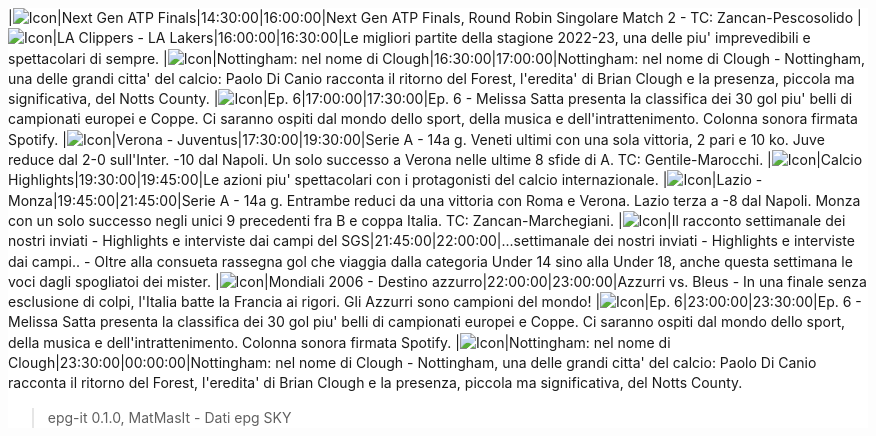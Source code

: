 |![Icon](https://guidatv.sky.it/uuid/3208215a-afd0-4999-93fc-f1dfc7bf7d5b/cover?md5ChecksumParam=015760a674e173800424ae513b140dcb)|Next Gen ATP Finals|14:30:00|16:00:00|Next Gen ATP Finals, Round Robin Singolare Match 2 - TC: Zancan-Pescosolido
|![Icon](https://guidatv.sky.it/uuid/8920f641-1b1a-4d46-8f0f-f6013393a5b5/cover?md5ChecksumParam=7f99254e3e66bc6f730035dcffd12938)|LA Clippers - LA Lakers|16:00:00|16:30:00|Le migliori partite della stagione 2022-23, una delle piu&#039; imprevedibili e spettacolari di sempre.
|![Icon](https://guidatv.sky.it/uuid/aa9b5004-fd93-4435-aa38-6b56224d2189/cover?md5ChecksumParam=9e12912c1c183305e1594857ed3e1619)|Nottingham: nel nome di Clough|16:30:00|17:00:00|Nottingham: nel nome di Clough - Nottingham, una delle grandi citta&#039; del calcio: Paolo Di Canio racconta il ritorno del Forest, l&#039;eredita&#039; di Brian Clough e la presenza, piccola ma significativa, del Notts County.
|![Icon](https://guidatv.sky.it/uuid/f8309a97-aaec-4024-a584-9bda160b5d7b/cover?md5ChecksumParam=bbe912fd7dec56ad0c24564ca9159a65)|Ep. 6|17:00:00|17:30:00|Ep. 6 - Melissa Satta presenta la classifica dei 30 gol piu&#039; belli di campionati europei e Coppe. Ci saranno ospiti dal mondo dello sport, della musica e dell&#039;intrattenimento. Colonna sonora firmata Spotify.
|![Icon](https://guidatv.sky.it/uuid/71a4a1cc-a4fa-4e45-8023-febbd360a50c/cover?md5ChecksumParam=7e3526817dd4f5f5bf5f4a0c24eba0ce)|Verona - Juventus|17:30:00|19:30:00|Serie A - 14a g. Veneti ultimi con una sola vittoria, 2 pari e 10 ko. Juve reduce dal 2-0 sull&#039;Inter. -10 dal Napoli. Un solo successo a Verona nelle ultime 8 sfide di A. TC: Gentile-Marocchi.
|![Icon](https://guidatv.sky.it/uuid/b385a5e4-a2e6-4482-9837-eaf8333540b8/cover?md5ChecksumParam=3221ed344001e848de6f449e60dc3969)|Calcio Highlights|19:30:00|19:45:00|Le azioni piu&#039; spettacolari con i protagonisti del calcio internazionale.
|![Icon](https://guidatv.sky.it/uuid/10dd596b-7d9e-48d6-be0a-5e5ff6d5454c/cover?md5ChecksumParam=a3e42f150be11b8a7812b3b3ddfd364e)|Lazio - Monza|19:45:00|21:45:00|Serie A - 14a g. Entrambe reduci da una vittoria con Roma e Verona. Lazio terza a -8 dal Napoli. Monza con un solo successo negli unici 9 precedenti fra B e coppa Italia. TC: Zancan-Marchegiani.
|![Icon](https://guidatv.sky.it/uuid/4f9e423d-c5c6-4b10-aa88-a101c771738b/cover?md5ChecksumParam=c0598f35153b5df7bc496e2954657426)|Il racconto settimanale dei nostri inviati - Highlights e interviste dai campi del SGS|21:45:00|22:00:00|...settimanale dei nostri inviati - Highlights e interviste dai campi.. - Oltre alla consueta rassegna gol che viaggia dalla categoria Under 14 sino alla Under 18, anche questa settimana le voci dagli spogliatoi dei mister.
|![Icon](https://guidatv.sky.it/uuid/fae52708-2d49-4dea-af17-6b2b55821305/cover?md5ChecksumParam=c4fc00a18e5f21244d4114ffc401ff39)|Mondiali 2006 - Destino azzurro|22:00:00|23:00:00|Azzurri vs. Bleus - In una finale senza esclusione di colpi, l&#039;Italia batte la Francia ai rigori. Gli Azzurri sono campioni del mondo!
|![Icon](https://guidatv.sky.it/uuid/f8309a97-aaec-4024-a584-9bda160b5d7b/cover?md5ChecksumParam=bbe912fd7dec56ad0c24564ca9159a65)|Ep. 6|23:00:00|23:30:00|Ep. 6 - Melissa Satta presenta la classifica dei 30 gol piu&#039; belli di campionati europei e Coppe. Ci saranno ospiti dal mondo dello sport, della musica e dell&#039;intrattenimento. Colonna sonora firmata Spotify.
|![Icon](https://guidatv.sky.it/uuid/aa9b5004-fd93-4435-aa38-6b56224d2189/cover?md5ChecksumParam=9e12912c1c183305e1594857ed3e1619)|Nottingham: nel nome di Clough|23:30:00|00:00:00|Nottingham: nel nome di Clough - Nottingham, una delle grandi citta&#039; del calcio: Paolo Di Canio racconta il ritorno del Forest, l&#039;eredita&#039; di Brian Clough e la presenza, piccola ma significativa, del Notts County.



 > epg-it 0.1.0, MatMasIt - Dati epg SKY